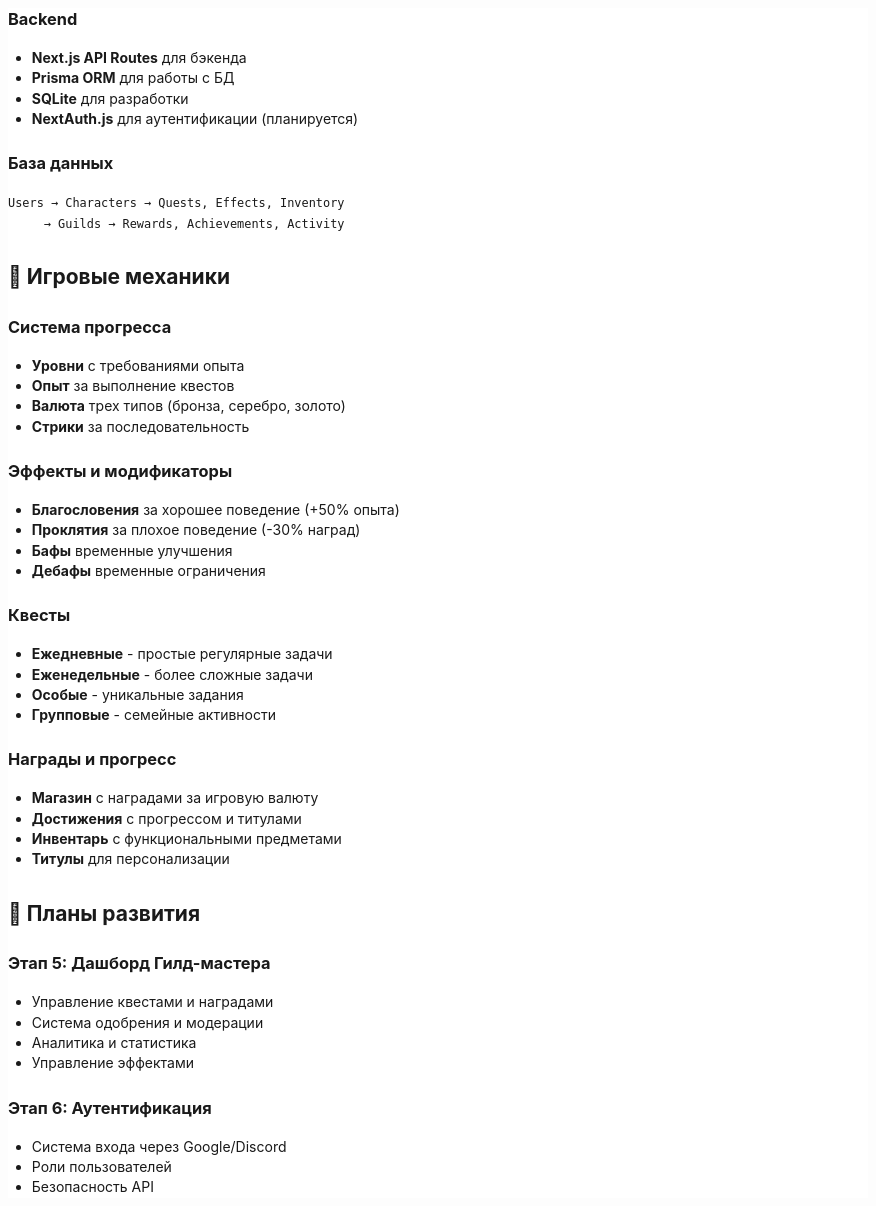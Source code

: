 ### Backend  
- **Next.js API Routes** для бэкенда
- **Prisma ORM** для работы с БД
- **SQLite** для разработки
- **NextAuth.js** для аутентификации (планируется)

### База данных
```
Users → Characters → Quests, Effects, Inventory
     → Guilds → Rewards, Achievements, Activity
```

## 🎯 Игровые механики

### Система прогресса
- **Уровни** с требованиями опыта
- **Опыт** за выполнение квестов
- **Валюта** трех типов (бронза, серебро, золото)
- **Стрики** за последовательность

### Эффекты и модификаторы
- **Благословения** за хорошее поведение (+50% опыта)
- **Проклятия** за плохое поведение (-30% наград)
- **Бафы** временные улучшения
- **Дебафы** временные ограничения

### Квесты
- **Ежедневные** - простые регулярные задачи
- **Еженедельные** - более сложные задачи  
- **Особые** - уникальные задания
- **Групповые** - семейные активности

### Награды и прогресс
- **Магазин** с наградами за игровую валюту
- **Достижения** с прогрессом и титулами
- **Инвентарь** с функциональными предметами
- **Титулы** для персонализации

## 🔮 Планы развития

### Этап 5: Дашборд Гилд-мастера
- Управление квестами и наградами
- Система одобрения и модерации  
- Аналитика и статистика
- Управление эффектами

### Этап 6: Аутентификация
- Система входа через Google/Discord
- Роли пользователей
- Безопасность API
